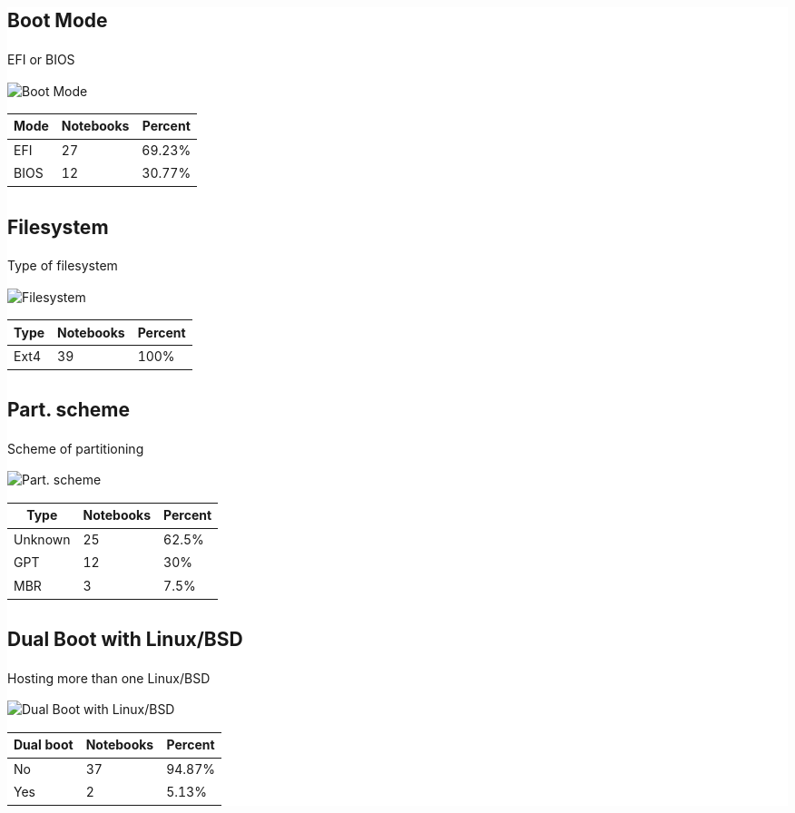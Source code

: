 Boot Mode
---------

EFI or BIOS

![Boot Mode](./images/pie_chart/os_boot_mode.svg)


| Mode | Notebooks | Percent |
|------|-----------|---------|
| EFI  | 27        | 69.23%  |
| BIOS | 12        | 30.77%  |

Filesystem
----------

Type of filesystem

![Filesystem](./images/pie_chart/os_filesystem.svg)


| Type | Notebooks | Percent |
|------|-----------|---------|
| Ext4 | 39        | 100%    |

Part. scheme
------------

Scheme of partitioning

![Part. scheme](./images/pie_chart/os_part_scheme.svg)


| Type    | Notebooks | Percent |
|---------|-----------|---------|
| Unknown | 25        | 62.5%   |
| GPT     | 12        | 30%     |
| MBR     | 3         | 7.5%    |

Dual Boot with Linux/BSD
------------------------

Hosting more than one Linux/BSD

![Dual Boot with Linux/BSD](./images/pie_chart/os_dual_boot.svg)


| Dual boot | Notebooks | Percent |
|-----------|-----------|---------|
| No        | 37        | 94.87%  |
| Yes       | 2         | 5.13%   |
